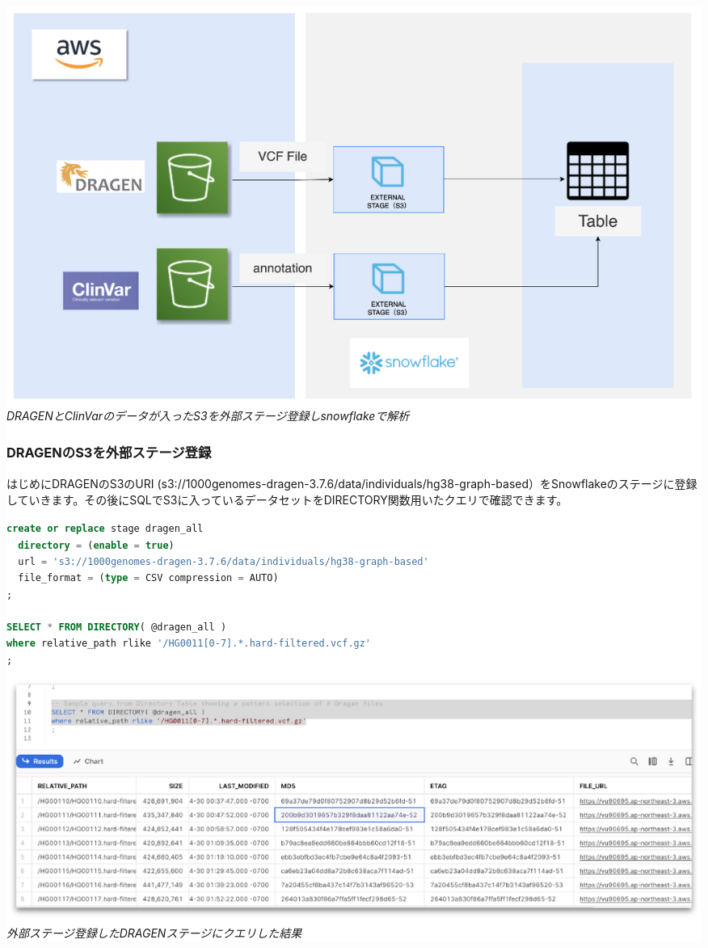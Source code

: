 ![](/images/snowflake-registry-of-open-data-on-aws/dragen_clinvar.png)
*DRAGENとClinVarのデータが入ったS3を外部ステージ登録しsnowflakeで解析*

### DRAGENのS3を外部ステージ登録

はじめにDRAGENのS3のURI (s3://1000genomes-dragen-3.7.6/data/individuals/hg38-graph-based）をSnowflakeのステージに登録していきます。その後にSQLでS3に入っているデータセットをDIRECTORY関数用いたクエリで確認できます。

```sql
create or replace stage dragen_all
  directory = (enable = true)
  url = 's3://1000genomes-dragen-3.7.6/data/individuals/hg38-graph-based'
  file_format = (type = CSV compression = AUTO)
;

SELECT * FROM DIRECTORY( @dragen_all )
where relative_path rlike '/HG0011[0-7].*.hard-filtered.vcf.gz'
;
```

![](/images/snowflake-registry-of-open-data-on-aws/DRAGEN_S3.png)
*外部ステージ登録したDRAGENステージにクエリした結果*
